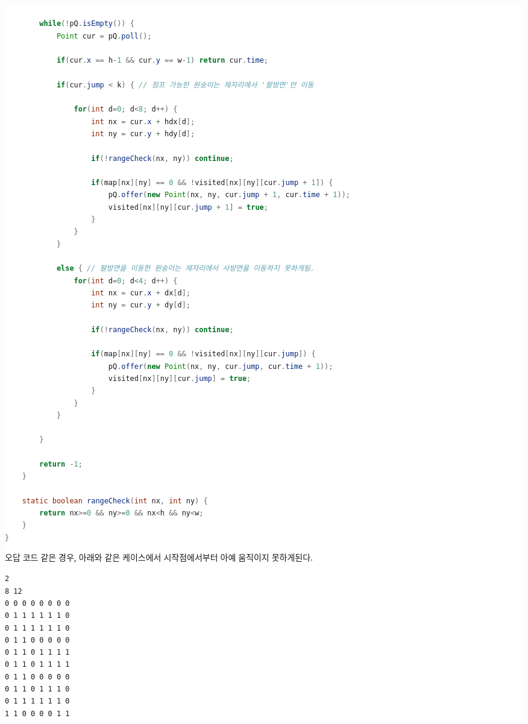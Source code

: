 ```java
        
        while(!pQ.isEmpty()) {
            Point cur = pQ.poll();
            
            if(cur.x == h-1 && cur.y == w-1) return cur.time;
            
            if(cur.jump < k) { // 점프 가능한 원숭이는 제자리에서 '팔방면'만 이동
                
                for(int d=0; d<8; d++) {
                    int nx = cur.x + hdx[d];
                    int ny = cur.y + hdy[d];
                    
                    if(!rangeCheck(nx, ny)) continue;
                    
                    if(map[nx][ny] == 0 && !visited[nx][ny][cur.jump + 1]) {
                        pQ.offer(new Point(nx, ny, cur.jump + 1, cur.time + 1));
                        visited[nx][ny][cur.jump + 1] = true;
                    }
                }
            }
            
            else { // 팔방면을 이동한 원숭이는 제자리에서 사방면을 이동하지 못하게됨.
                for(int d=0; d<4; d++) {
                    int nx = cur.x + dx[d];
                    int ny = cur.y + dy[d];
                    
                    if(!rangeCheck(nx, ny)) continue;
                    
                    if(map[nx][ny] == 0 && !visited[nx][ny][cur.jump]) {
                        pQ.offer(new Point(nx, ny, cur.jump, cur.time + 1));
                        visited[nx][ny][cur.jump] = true;
                    }
                }
            }
            
        }
        
        return -1;
    }
    
    static boolean rangeCheck(int nx, int ny) {
        return nx>=0 && ny>=0 && nx<h && ny<w;
    }
}


```

오답 코드 같은 경우, 아래와 같은 케이스에서 시작점에서부터 아예 움직이지 못하게된다.


```
2
8 12
0 0 0 0 0 0 0 0
0 1 1 1 1 1 1 0
0 1 1 1 1 1 1 0
0 1 1 0 0 0 0 0
0 1 1 0 1 1 1 1
0 1 1 0 1 1 1 1
0 1 1 0 0 0 0 0
0 1 1 0 1 1 1 0
0 1 1 1 1 1 1 0
1 1 0 0 0 0 1 1
```
